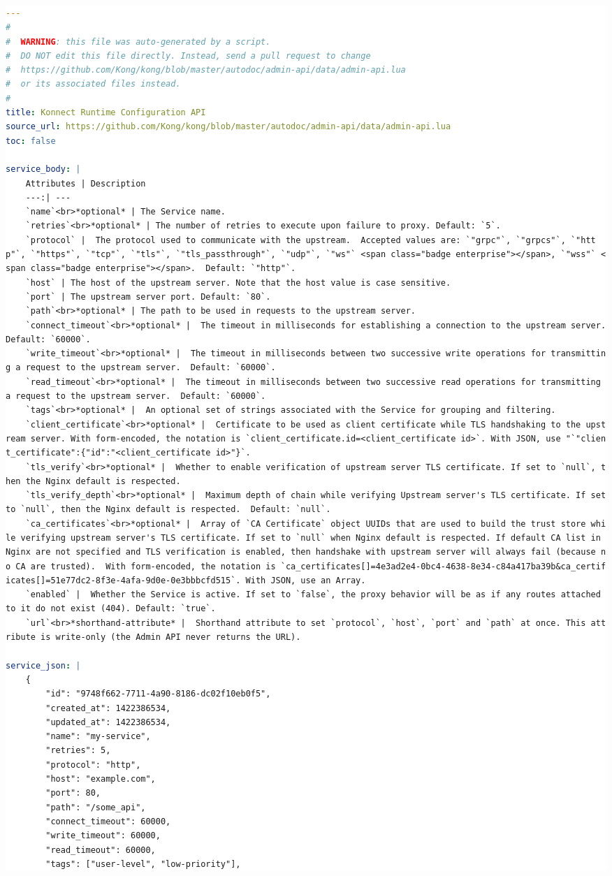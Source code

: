 ```yaml
---
#
#  WARNING: this file was auto-generated by a script.
#  DO NOT edit this file directly. Instead, send a pull request to change
#  https://github.com/Kong/kong/blob/master/autodoc/admin-api/data/admin-api.lua
#  or its associated files instead.
#
title: Konnect Runtime Configuration API
source_url: https://github.com/Kong/kong/blob/master/autodoc/admin-api/data/admin-api.lua
toc: false

service_body: |
    Attributes | Description
    ---:| ---
    `name`<br>*optional* | The Service name.
    `retries`<br>*optional* | The number of retries to execute upon failure to proxy. Default: `5`.
    `protocol` |  The protocol used to communicate with the upstream.  Accepted values are: `"grpc"`, `"grpcs"`, `"http"`, `"https"`, `"tcp"`, `"tls"`, `"tls_passthrough"`, `"udp"`, `"ws"` <span class="badge enterprise"></span>, `"wss"` <span class="badge enterprise"></span>.  Default: `"http"`.
    `host` | The host of the upstream server. Note that the host value is case sensitive.
    `port` | The upstream server port. Default: `80`.
    `path`<br>*optional* | The path to be used in requests to the upstream server.
    `connect_timeout`<br>*optional* |  The timeout in milliseconds for establishing a connection to the upstream server.  Default: `60000`.
    `write_timeout`<br>*optional* |  The timeout in milliseconds between two successive write operations for transmitting a request to the upstream server.  Default: `60000`.
    `read_timeout`<br>*optional* |  The timeout in milliseconds between two successive read operations for transmitting a request to the upstream server.  Default: `60000`.
    `tags`<br>*optional* |  An optional set of strings associated with the Service for grouping and filtering.
    `client_certificate`<br>*optional* |  Certificate to be used as client certificate while TLS handshaking to the upstream server. With form-encoded, the notation is `client_certificate.id=<client_certificate id>`. With JSON, use "`"client_certificate":{"id":"<client_certificate id>"}`.
    `tls_verify`<br>*optional* |  Whether to enable verification of upstream server TLS certificate. If set to `null`, then the Nginx default is respected.
    `tls_verify_depth`<br>*optional* |  Maximum depth of chain while verifying Upstream server's TLS certificate. If set to `null`, then the Nginx default is respected.  Default: `null`.
    `ca_certificates`<br>*optional* |  Array of `CA Certificate` object UUIDs that are used to build the trust store while verifying upstream server's TLS certificate. If set to `null` when Nginx default is respected. If default CA list in Nginx are not specified and TLS verification is enabled, then handshake with upstream server will always fail (because no CA are trusted).  With form-encoded, the notation is `ca_certificates[]=4e3ad2e4-0bc4-4638-8e34-c84a417ba39b&ca_certificates[]=51e77dc2-8f3e-4afa-9d0e-0e3bbbcfd515`. With JSON, use an Array.
    `enabled` |  Whether the Service is active. If set to `false`, the proxy behavior will be as if any routes attached to it do not exist (404). Default: `true`.
    `url`<br>*shorthand-attribute* |  Shorthand attribute to set `protocol`, `host`, `port` and `path` at once. This attribute is write-only (the Admin API never returns the URL).

service_json: |
    {
        "id": "9748f662-7711-4a90-8186-dc02f10eb0f5",
        "created_at": 1422386534,
        "updated_at": 1422386534,
        "name": "my-service",
        "retries": 5,
        "protocol": "http",
        "host": "example.com",
        "port": 80,
        "path": "/some_api",
        "connect_timeout": 60000,
        "write_timeout": 60000,
        "read_timeout": 60000,
        "tags": ["user-level", "low-priority"],
```